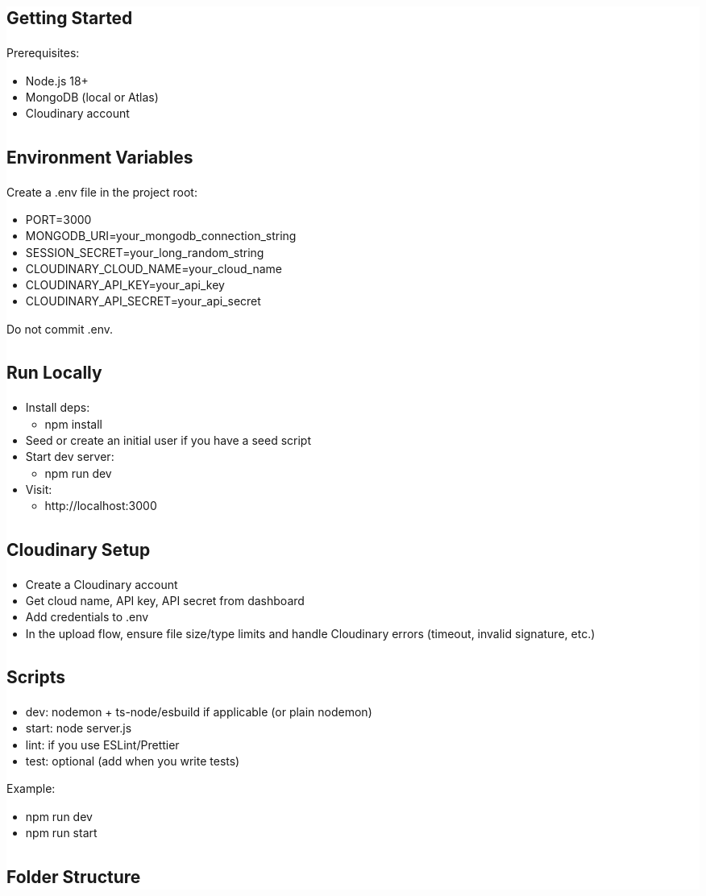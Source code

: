## Getting Started

Prerequisites:
- Node.js 18+
- MongoDB (local or Atlas)
- Cloudinary account

## Environment Variables

Create a .env file in the project root:

- PORT=3000
- MONGODB_URI=your_mongodb_connection_string
- SESSION_SECRET=your_long_random_string
- CLOUDINARY_CLOUD_NAME=your_cloud_name
- CLOUDINARY_API_KEY=your_api_key
- CLOUDINARY_API_SECRET=your_api_secret

Do not commit .env.

## Run Locally

- Install deps:
  - npm install
- Seed or create an initial user if you have a seed script
- Start dev server:
  - npm run dev
- Visit:
  - http://localhost:3000

## Cloudinary Setup

- Create a Cloudinary account
- Get cloud name, API key, API secret from dashboard
- Add credentials to .env
- In the upload flow, ensure file size/type limits and handle Cloudinary errors (timeout, invalid signature, etc.)

## Scripts

- dev: nodemon + ts-node/esbuild if applicable (or plain nodemon)
- start: node server.js
- lint: if you use ESLint/Prettier
- test: optional (add when you write tests)

Example:
- npm run dev
- npm run start

## Folder Structure
